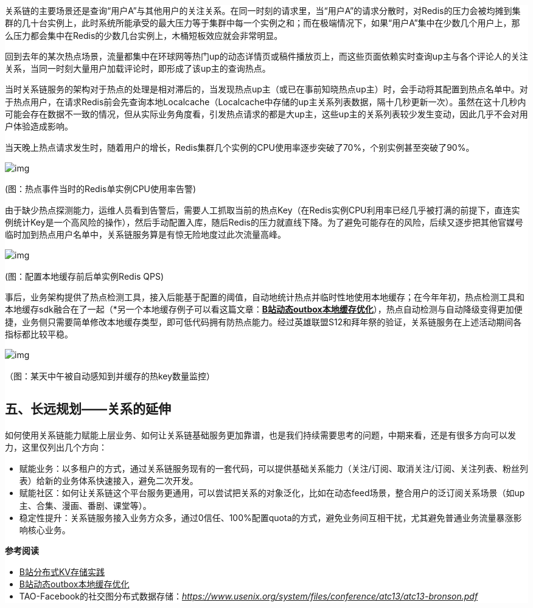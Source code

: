 关系链的主要场景还是查询“用户A”与其他用户的关注关系。在同一时刻的请求里，当“用户A”的请求分散时，对Redis的压力会被均摊到集群的几十台实例上，此时系统所能承受的最大压力等于集群中每一个实例之和；而在极端情况下，如果“用户A”集中在少数几个用户上，那么压力都会集中在Redis的少数几台实例上，木桶短板效应就会非常明显。

回到去年的某次热点场景，流量都集中在环球网等热门up的动态详情页或稿件播放页上，而这些页面依赖实时查询up主与各个评论人的关注关系，当同一时刻大量用户加载评论时，即形成了该up主的查询热点。

当时关系链服务的架构对于热点的处理是相对滞后的，当发现热点up主（或已在事前知晓热点up主）时，会手动将其配置到热点名单中。对于热点用户，在请求Redis前会先查询本地Localcache（Localcache中存储的up主关系列表数据，隔十几秒更新一次）。虽然在这十几秒内可能会存在数据不一致的情况，但从实际业务角度看，引发热点请求的都是大up主，这些up主的关系列表较少发生变动，因此几乎不会对用户体验造成影响。

当天晚上热点请求发生时，随着用户的增长，Redis集群几个实例的CPU使用率逐步突破了70%，个别实例甚至突破了90%。



![img](https://11laile-note-img.oss-cn-beijing.aliyuncs.com/640-171384709493753.png)

(图：热点事件当时的Redis单实例CPU使用率告警)



由于缺少热点探测能力，运维人员看到告警后，需要人工抓取当前的热点Key（在Redis实例CPU利用率已经几乎被打满的前提下，直连实例统计Key是一个高风险的操作），然后手动配置入库，随后Redis的压力就直线下降。为了避免可能存在的风险，后续又逐步把其他官媒号临时加到热点用户名单中，关系链服务算是有惊无险地度过此次流量高峰。



![img](https://11laile-note-img.oss-cn-beijing.aliyuncs.com/640-171384710237756.png)

(图：配置本地缓存前后单实例Redis QPS)



事后，业务架构提供了热点检测工具，接入后能基于配置的阈值，自动地统计热点并临时性地使用本地缓存；在今年年初，热点检测工具和本地缓存sdk融合在了一起（*另一个本地缓存例子可以看这篇文章：[**B站动态outbox本地缓存优化**](http://mp.weixin.qq.com/s?__biz=Mzg3Njc0NTgwMg==&mid=2247494695&idx=1&sn=fc5308ad3fb0f76d9be095d3a347ab18&chksm=cf2f2902f858a0146c7b3263a3530fdb40320d8c1123e0f95a38bdb2bc22efb056d1c112b633&scene=21#wechat_redirect)），热点自动检测与自动降级变得更加便捷，业务侧只需要简单修改本地缓存类型，即可低代码拥有防热点能力。经过英雄联盟S12和拜年祭的验证，关系链服务在上述活动期间各指标都比较平稳。



![img](https://11laile-note-img.oss-cn-beijing.aliyuncs.com/640-171384711513659.png)

（图：某天中午被自动感知到并缓存的热key数量监控）



## 五、长远规划——关系的延伸

如何使用关系链能力赋能上层业务、如何让关系链基础服务更加靠谱，也是我们持续需要思考的问题，中期来看，还是有很多方向可以发力，这里仅列出几个方向：

- 赋能业务：以多租户的方式，通过关系链服务现有的一套代码，可以提供基础关系能力（关注/订阅、取消关注/订阅、关注列表、粉丝列表）给新的业务体系快速接入，避免二次开发。
- 赋能社区：如何让关系链这个平台服务更通用，可以尝试把关系的对象泛化，比如在动态feed场景，整合用户的泛订阅关系场景（如up主、合集、漫画、番剧、课堂等）。
- 稳定性提升：关系链服务接入业务方众多，通过0信任、100%配置quota的方式，避免业务间互相干扰，尤其避免普通业务流量暴涨影响核心业务。



**参考阅读**

- [B站分布式KV存储实践](http://mp.weixin.qq.com/s?__biz=Mzg3Njc0NTgwMg==&mid=2247484586&idx=1&sn=34be8355205b8c2644553851b122986b&chksm=cf2cc18ff85b4899d04e1bdfb8341f835fcdee7bb32de893fdcaa1b62036c919afc6e3683ece&scene=21#wechat_redirect)
- [B站动态outbox本地缓存优化](http://mp.weixin.qq.com/s?__biz=Mzg3Njc0NTgwMg==&mid=2247494695&idx=1&sn=fc5308ad3fb0f76d9be095d3a347ab18&chksm=cf2f2902f858a0146c7b3263a3530fdb40320d8c1123e0f95a38bdb2bc22efb056d1c112b633&scene=21#wechat_redirect)
- TAO-Facebook的社交图分布式数据存储：*https://www.usenix.org/system/files/conference/atc13/atc13-bronson.pdf*
